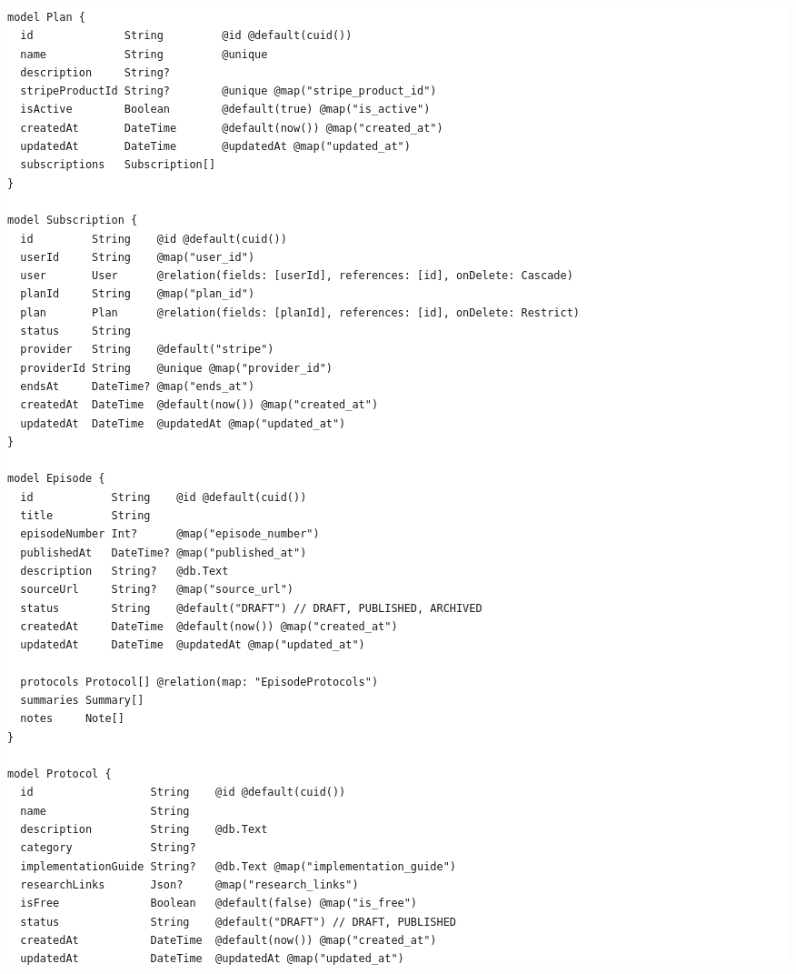     model Plan {
      id              String         @id @default(cuid())
      name            String         @unique
      description     String?
      stripeProductId String?        @unique @map("stripe_product_id")
      isActive        Boolean        @default(true) @map("is_active")
      createdAt       DateTime       @default(now()) @map("created_at")
      updatedAt       DateTime       @updatedAt @map("updated_at")
      subscriptions   Subscription[]
    }

    model Subscription {
      id         String    @id @default(cuid())
      userId     String    @map("user_id")
      user       User      @relation(fields: [userId], references: [id], onDelete: Cascade)
      planId     String    @map("plan_id")
      plan       Plan      @relation(fields: [planId], references: [id], onDelete: Restrict)
      status     String
      provider   String    @default("stripe")
      providerId String    @unique @map("provider_id")
      endsAt     DateTime? @map("ends_at")
      createdAt  DateTime  @default(now()) @map("created_at")
      updatedAt  DateTime  @updatedAt @map("updated_at")
    }

    model Episode {
      id            String    @id @default(cuid())
      title         String
      episodeNumber Int?      @map("episode_number")
      publishedAt   DateTime? @map("published_at")
      description   String?   @db.Text
      sourceUrl     String?   @map("source_url")
      status        String    @default("DRAFT") // DRAFT, PUBLISHED, ARCHIVED
      createdAt     DateTime  @default(now()) @map("created_at")
      updatedAt     DateTime  @updatedAt @map("updated_at")

      protocols Protocol[] @relation(map: "EpisodeProtocols")
      summaries Summary[]
      notes     Note[]
    }

    model Protocol {
      id                  String    @id @default(cuid())
      name                String
      description         String    @db.Text
      category            String?
      implementationGuide String?   @db.Text @map("implementation_guide")
      researchLinks       Json?     @map("research_links")
      isFree              Boolean   @default(false) @map("is_free")
      status              String    @default("DRAFT") // DRAFT, PUBLISHED
      createdAt           DateTime  @default(now()) @map("created_at")
      updatedAt           DateTime  @updatedAt @map("updated_at")
